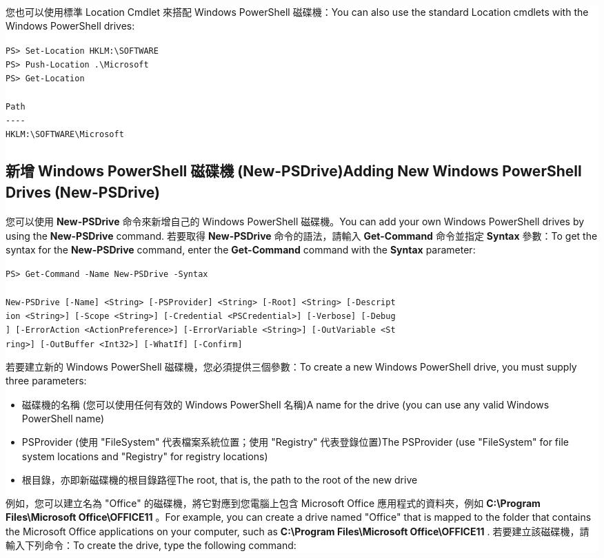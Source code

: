 <span data-ttu-id="4c981-120">您也可以使用標準 Location Cmdlet 來搭配 Windows PowerShell 磁碟機：</span><span class="sxs-lookup"><span data-stu-id="4c981-120">You can also use the standard Location cmdlets with the Windows PowerShell drives:</span></span>

```
PS> Set-Location HKLM:\SOFTWARE
PS> Push-Location .\Microsoft
PS> Get-Location

Path
----
HKLM:\SOFTWARE\Microsoft
```

## <a name="adding-new-windows-powershell-drives-new-psdrive"></a><span data-ttu-id="4c981-121">新增 Windows PowerShell 磁碟機 (New-PSDrive)</span><span class="sxs-lookup"><span data-stu-id="4c981-121">Adding New Windows PowerShell Drives (New-PSDrive)</span></span>

<span data-ttu-id="4c981-122">您可以使用 **New-PSDrive** 命令來新增自己的 Windows PowerShell 磁碟機。</span><span class="sxs-lookup"><span data-stu-id="4c981-122">You can add your own Windows PowerShell drives by using the **New-PSDrive** command.</span></span> <span data-ttu-id="4c981-123">若要取得 **New-PSDrive** 命令的語法，請輸入 **Get-Command** 命令並指定 **Syntax** 參數：</span><span class="sxs-lookup"><span data-stu-id="4c981-123">To get the syntax for the **New-PSDrive** command, enter the **Get-Command** command with the **Syntax** parameter:</span></span>

```
PS> Get-Command -Name New-PSDrive -Syntax

New-PSDrive [-Name] <String> [-PSProvider] <String> [-Root] <String> [-Descript
ion <String>] [-Scope <String>] [-Credential <PSCredential>] [-Verbose] [-Debug
] [-ErrorAction <ActionPreference>] [-ErrorVariable <String>] [-OutVariable <St
ring>] [-OutBuffer <Int32>] [-WhatIf] [-Confirm]
```

<span data-ttu-id="4c981-124">若要建立新的 Windows PowerShell 磁碟機，您必須提供三個參數：</span><span class="sxs-lookup"><span data-stu-id="4c981-124">To create a new Windows PowerShell drive, you must supply three parameters:</span></span>

- <span data-ttu-id="4c981-125">磁碟機的名稱 (您可以使用任何有效的 Windows PowerShell 名稱)</span><span class="sxs-lookup"><span data-stu-id="4c981-125">A name for the drive (you can use any valid Windows PowerShell name)</span></span>

- <span data-ttu-id="4c981-126">PSProvider (使用 "FileSystem" 代表檔案系統位置；使用 "Registry" 代表登錄位置)</span><span class="sxs-lookup"><span data-stu-id="4c981-126">The PSProvider (use "FileSystem" for file system locations and "Registry" for registry locations)</span></span>

- <span data-ttu-id="4c981-127">根目錄，亦即新磁碟機的根目錄路徑</span><span class="sxs-lookup"><span data-stu-id="4c981-127">The root, that is, the path to the root of the new drive</span></span>

<span data-ttu-id="4c981-128">例如，您可以建立名為 "Office" 的磁碟機，將它對應到您電腦上包含 Microsoft Office 應用程式的資料夾，例如 **C:\\Program Files\\Microsoft Office\\OFFICE11** 。</span><span class="sxs-lookup"><span data-stu-id="4c981-128">For example, you can create a drive named "Office" that is mapped to the folder that contains the Microsoft Office applications on your computer, such as **C:\\Program Files\\Microsoft Office\\OFFICE11** .</span></span> <span data-ttu-id="4c981-129">若要建立該磁碟機，請輸入下列命令：</span><span class="sxs-lookup"><span data-stu-id="4c981-129">To create the drive, type the following command:</span></span>
